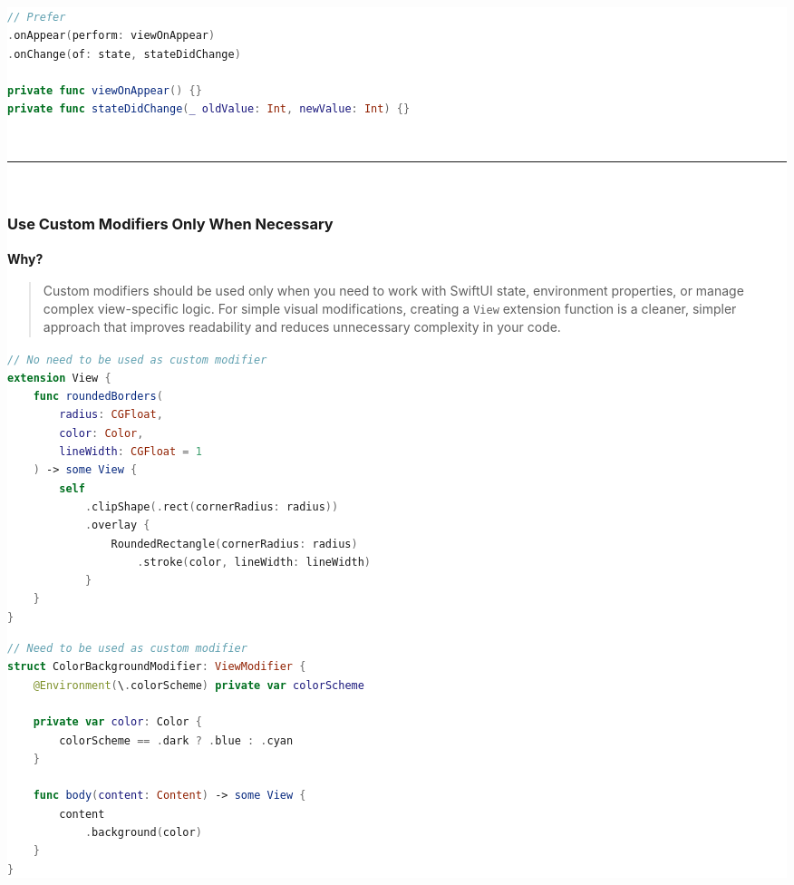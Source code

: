 ``` swift
// Prefer
.onAppear(perform: viewOnAppear)
.onChange(of: state, stateDidChange)

private func viewOnAppear() {}
private func stateDidChange(_ oldValue: Int, newValue: Int) {}
```

<br>

---

<br>

### Use Custom Modifiers Only When Necessary

**Why?**
> Custom modifiers should be used only when you need to work with SwiftUI state, environment properties, or manage complex view-specific logic. For simple visual modifications, creating a `View` extension function is a cleaner, simpler approach that improves readability and reduces unnecessary complexity in your code.

``` swift
// No need to be used as custom modifier
extension View {
    func roundedBorders(
        radius: CGFloat,
        color: Color,
        lineWidth: CGFloat = 1
    ) -> some View {
        self
            .clipShape(.rect(cornerRadius: radius))
            .overlay {
                RoundedRectangle(cornerRadius: radius)
                    .stroke(color, lineWidth: lineWidth)
            }
    }
}
```

``` swift
// Need to be used as custom modifier
struct ColorBackgroundModifier: ViewModifier {
    @Environment(\.colorScheme) private var colorScheme
    
    private var color: Color {
        colorScheme == .dark ? .blue : .cyan
    }
    
    func body(content: Content) -> some View {
        content
            .background(color)
    }
}
```
